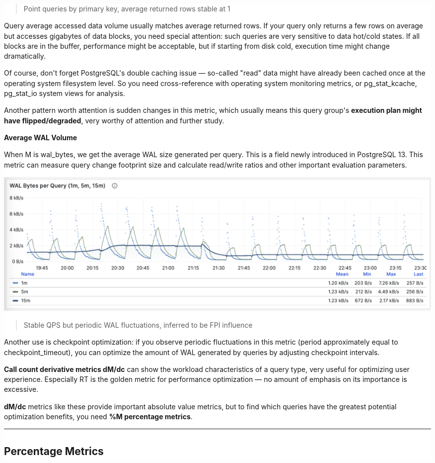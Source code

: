 > Point queries by primary key, average returned rows stable at 1

Query average accessed data volume usually matches average returned rows. If your query only returns a few rows on average but accesses gigabytes of data blocks, you need special attention: such queries are very sensitive to data hot/cold states. If all blocks are in the buffer, performance might be acceptable, but if starting from disk cold, execution time might change dramatically.

Of course, don't forget PostgreSQL's double caching issue — so-called "read" data might have already been cached once at the operating system filesystem level. So you need cross-reference with operating system monitoring metrics, or pg_stat_kcache, pg_stat_io system views for analysis.

Another pattern worth attention is sudden changes in this metric, which usually means this query group's **execution plan might have flipped/degraded**, very worthy of attention and further study.



**Average WAL Volume**

When M is wal_bytes, we get the average WAL size generated per query. This is a field newly introduced in PostgreSQL 13. This metric can measure query change footprint size and calculate read/write ratios and other important evaluation parameters.

![pgss-17.png](pgss-17.png)

> Stable QPS but periodic WAL fluctuations, inferred to be FPI influence

Another use is checkpoint optimization: if you observe periodic fluctuations in this metric (period approximately equal to checkpoint_timeout), you can optimize the amount of WAL generated by queries by adjusting checkpoint intervals.

**Call count derivative metrics dM/dc** can show the workload characteristics of a query type, very useful for optimizing user experience. Especially RT is the golden metric for performance optimization — no amount of emphasis on its importance is excessive.

**dM/dc** metrics like these provide important absolute value metrics, but to find which queries have the greatest potential optimization benefits, you need **%M percentage metrics**.



-------------------

## Percentage Metrics
